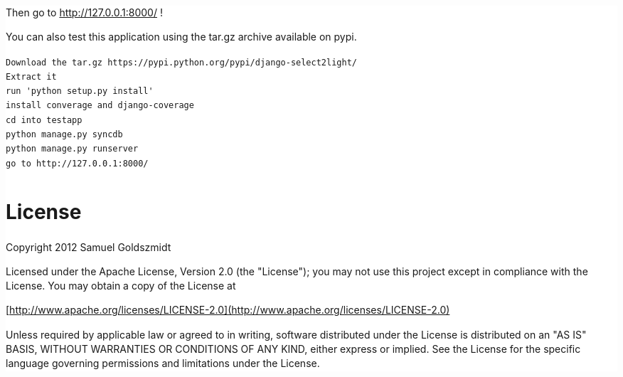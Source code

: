 Then go to http://127.0.0.1:8000/ !


You can also test this application using the tar.gz archive available on pypi.

	Download the tar.gz https://pypi.python.org/pypi/django-select2light/
	Extract it
	run 'python setup.py install'
	install converage and django-coverage
	cd into testapp
	python manage.py syncdb
	python manage.py runserver
	go to http://127.0.0.1:8000/


License
=======

Copyright 2012 Samuel Goldszmidt

Licensed under the Apache License, Version 2.0 (the "License");
you may not use this project except in compliance with the License.
You may obtain a copy of the License at

[http://www.apache.org/licenses/LICENSE-2.0](http://www.apache.org/licenses/LICENSE-2.0)

Unless required by applicable law or agreed to in writing, software
distributed under the License is distributed on an "AS IS" BASIS,
WITHOUT WARRANTIES OR CONDITIONS OF ANY KIND, either express or implied.
See the License for the specific language governing permissions and
limitations under the License.
